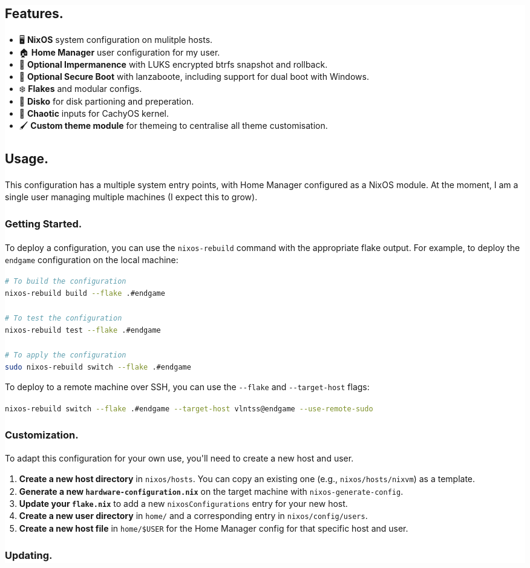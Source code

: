 ## Features.

- :desktop_computer: **NixOS** system configuration on mulitple hosts.
- :house: **Home Manager** user configuration for my user.
- :camera_flash: **Optional Impermanence** with LUKS encrypted btrfs snapshot and rollback.
- :cop: **Optional Secure Boot** with lanzaboote, including support for dual boot with Windows.
- :snowflake: **Flakes** and modular configs.
- :floppy_disk: **Disko** for disk partioning and preperation.
- :anger: **Chaotic** inputs for CachyOS kernel.
- :paintbrush: **Custom theme module** for themeing to centralise all theme customisation.

## Usage.

This configuration has a multiple system entry points, with Home Manager configured as a NixOS module. At the moment, I am a single user managing multiple machines (I expect this to grow).

### Getting Started.

To deploy a configuration, you can use the `nixos-rebuild` command with the appropriate flake output. For example, to deploy the `endgame` configuration on the local machine:

```bash
# To build the configuration
nixos-rebuild build --flake .#endgame

# To test the configuration
nixos-rebuild test --flake .#endgame

# To apply the configuration
sudo nixos-rebuild switch --flake .#endgame
```

To deploy to a remote machine over SSH, you can use the `--flake` and `--target-host` flags:

```bash
nixos-rebuild switch --flake .#endgame --target-host vlntss@endgame --use-remote-sudo
```

### Customization.

To adapt this configuration for your own use, you'll need to create a new host and user.

1.  **Create a new host directory** in `nixos/hosts`. You can copy an existing one (e.g., `nixos/hosts/nixvm`) as a template.
2.  **Generate a new `hardware-configuration.nix`** on the target machine with `nixos-generate-config`.
3.  **Update your `flake.nix`** to add a new `nixosConfigurations` entry for your new host.
4.  **Create a new user directory** in `home/` and a corresponding entry in `nixos/config/users`.
4.  **Create a new host file** in `home/$USER` for the Home Manager config for that specific host and user.

### Updating.
